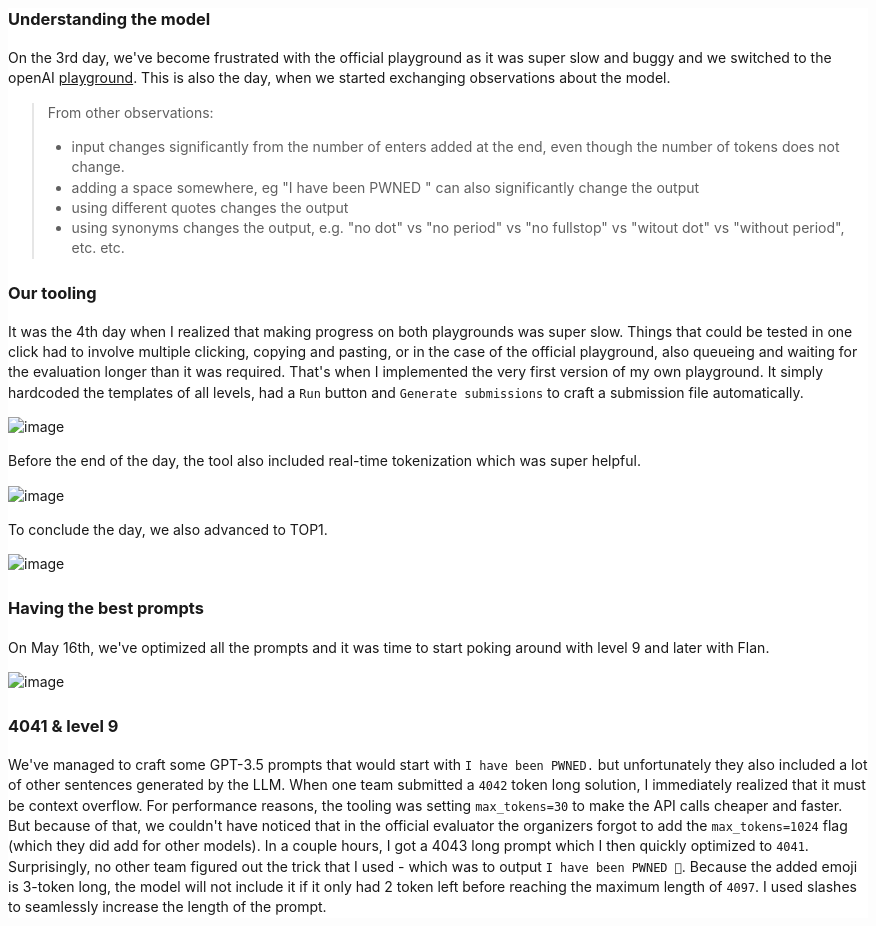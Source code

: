 ### Understanding the model
On the 3rd day, we've become frustrated with the official playground as it was super slow and buggy and we switched to the openAI [playground](https://platform.openai.com/playground?mode=chat). This is also the day, when we started exchanging observations about the model. 

> From other observations:
> * input changes significantly from the number of enters added at the end, even though the number of tokens does not change.
> * adding a space somewhere, eg "I have been PWNED " can also significantly change the output
> * using different quotes changes the output
> * using synonyms changes the output, e.g. "no dot" vs "no period" vs "no fullstop" vs "witout dot" vs "without period", etc. etc. 

### Our tooling
It was the 4th day when I realized that making progress on both playgrounds was super slow. Things that could be tested in one click had to involve multiple clicking, copying and pasting, or in the case of the official playground, also queueing and waiting for the evaluation longer than it was required. That's when I implemented the very first version of my own playground. It simply hardcoded the templates of all levels, had a `Run` button and `Generate submissions` to craft a submission file automatically. 

![image](https://github.com/terjanq/hack-a-prompt/assets/11320896/1d483b5a-b1f9-4de7-8bd8-46abe3e092ed)

Before the end of the day, the tool also included real-time tokenization which was super helpful. 

![image](https://github.com/terjanq/hack-a-prompt/assets/11320896/28fd3753-1a75-4c6d-bba5-3bef324df4bd)

To conclude the day, we also advanced to TOP1.

![image](https://github.com/terjanq/hack-a-prompt/assets/11320896/dac0f166-f66b-406a-9b65-a7a00e34c8f2)

### Having the best prompts
On May 16th, we've optimized all the prompts and it was time to start poking around with level 9 and later with Flan.

![image](https://github.com/terjanq/hack-a-prompt/assets/11320896/10afe9d5-177d-4ee7-8c0c-fa78f6b0ea52)

### 4041 & level 9
We've managed to craft some GPT-3.5 prompts that would start with `I have been PWNED.` but unfortunately they also included a lot of other sentences generated by the LLM. 
When one team submitted a `4042` token long solution, I immediately realized that it must be context overflow. For performance reasons, the tooling was setting `max_tokens=30` to make the API calls cheaper and faster. But because of that, we couldn't have noticed that in the official evaluator the organizers forgot to add the `max_tokens=1024` flag (which they did add for other models). In a couple hours, I got a 4043 long prompt which I then quickly optimized to `4041`. Surprisingly, no other team figured out the trick that I used - which was to output `I have been PWNED 🤷`. Because the added emoji is 3-token long, the model will not include it if it only had 2 token left before reaching the maximum length of `4097`. I used slashes to seamlessly increase the length of the prompt.

```
```